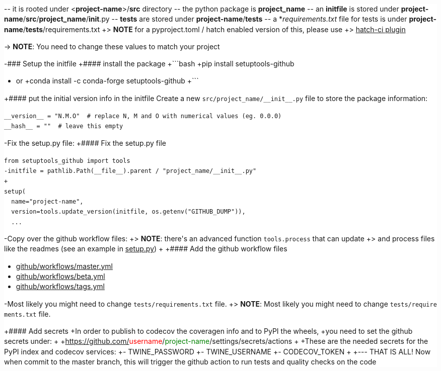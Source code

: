 -- it is rooted under <**project-name**>/**src** directory
-- the python package is **project_name**
-- an **initfile** is stored under **project-name**/**src**/**project_name**/__init__.py
-- **tests** are stored under **project-name**/**tests**
-- a **requirements.txt* file for tests is under **project-name**/**tests**/requirements.txt
+> **NOTE** for a pyproject.toml / hatch enabled version of this, please use
+> [hatch-ci plugin](https://pypi.org/project/hatch-ci)
 
-> **NOTE**: You need to change these values to match your project
 
-### Setup the initfile
+#### install the package
+```bash
+pip install setuptools-github
+ or
+conda install -c conda-forge setuptools-github
+```
 
+#### put the initial version info in the initfile
 Create a new `src/project_name/__init__.py` file to store the package information:
 ```
 __version__ = "N.M.O"  # replace N, M and O with numerical values (eg. 0.0.0)
 __hash__ = ""  # leave this empty
 ```
 
-Fix the setup.py file:
+#### Fix the setup.py file
 ```
 from setuptools_github import tools
-initfile = pathlib.Path(__file__).parent / "project_name/__init__.py"
+
 setup(
   name="project-name",
   version=tools.update_version(initfile, os.getenv("GITHUB_DUMP")),
   ...
 ```
-Copy over the github workflow files:
+> **NOTE**: there's an advanced function `tools.process` that can update 
+> and process files like the readmes (see an example in [setup.py](https://raw.githubusercontent.com/cav71/setuptools-github/master/setup.py))
+
+#### Add the github workflow files
 - [github/workflows/master.yml](https://github.com/cav71/setuptools-github/blob/master/.github/workflows/master.yml)
 - [github/workflows/beta.yml](https://github.com/cav71/setuptools-github/blob/master/.github/workflows/beta.yml)
 - [github/workflows/tags.yml](https://github.com/cav71/setuptools-github/blob/master/.github/workflows/tags.yml)
 
-Most likely you might need to change `tests/requirements.txt` file.
+> **NOTE**: Most likely you might need to change `tests/requirements.txt` file.
 
+#### Add secrets
+In order to publish to codecov the coveragen info and to PyPI the wheels,
+you need to set the github secrets under:
+
+https://github.com/<span style="color: red">username</span>/<span style="color: green">project-name</span>/settings/secrets/actions
+
+These are the needed secrets for the PyPI index and codecov services:
+- TWINE_PASSWORD
+- TWINE_USERNAME
+- CODECOV_TOKEN
+
+---
 THAT IS ALL! Now when commit to the master branch, this will trigger the 
 github action to run tests and quality checks on the code 